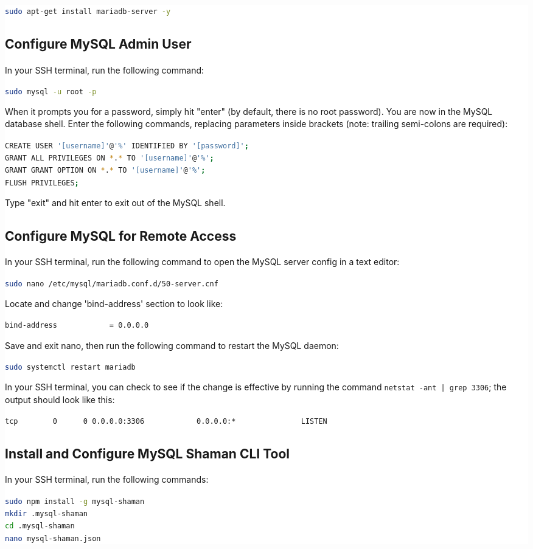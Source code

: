 ```sh
sudo apt-get install mariadb-server -y
```

## Configure MySQL Admin User
In your SSH terminal, run the following command:

```sh
sudo mysql -u root -p
```

When it prompts you for a password, simply hit "enter" (by default, there is no root password). You are now in the MySQL database shell. Enter the following commands, replacing parameters inside brackets (note: trailing semi-colons are required):

```sh
CREATE USER '[username]'@'%' IDENTIFIED BY '[password]';
GRANT ALL PRIVILEGES ON *.* TO '[username]'@'%';
GRANT GRANT OPTION ON *.* TO '[username]'@'%';
FLUSH PRIVILEGES;
```

Type "exit" and hit enter to exit out of the MySQL shell.

## Configure MySQL for Remote Access
In your SSH terminal, run the following command to open the MySQL server config in a text editor:

```sh
sudo nano /etc/mysql/mariadb.conf.d/50-server.cnf
```

Locate and change 'bind-address' section to look like:

```
bind-address            = 0.0.0.0
```

Save and exit nano, then run the following command to restart the MySQL daemon:

```sh
sudo systemctl restart mariadb
```

In your SSH terminal, you can check to see if the change is effective by running the command `netstat -ant | grep 3306`; the output should look like this:

```
tcp        0      0 0.0.0.0:3306            0.0.0.0:*               LISTEN
```

## Install and Configure MySQL Shaman CLI Tool
In your SSH terminal, run the following commands:

```sh
sudo npm install -g mysql-shaman
mkdir .mysql-shaman
cd .mysql-shaman
nano mysql-shaman.json
```
